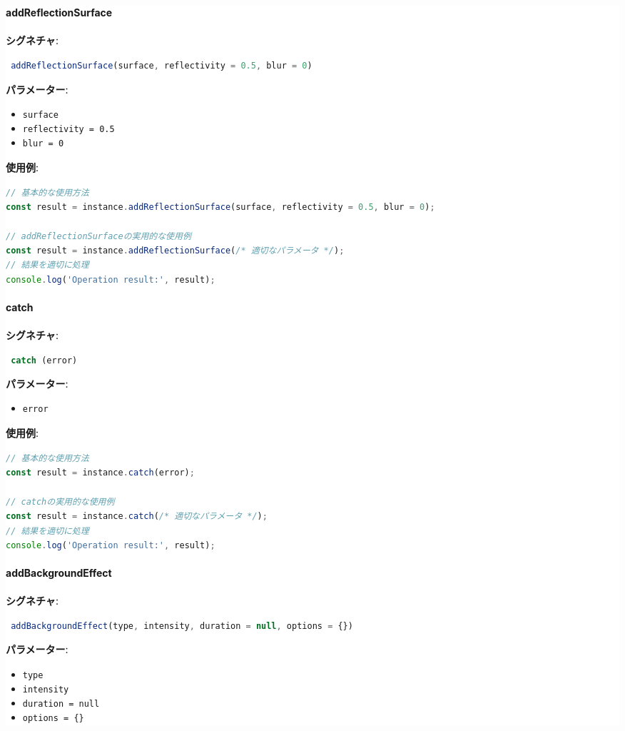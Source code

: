 #### addReflectionSurface

**シグネチャ**:
```javascript
 addReflectionSurface(surface, reflectivity = 0.5, blur = 0)
```

**パラメーター**:
- `surface`
- `reflectivity = 0.5`
- `blur = 0`

**使用例**:
```javascript
// 基本的な使用方法
const result = instance.addReflectionSurface(surface, reflectivity = 0.5, blur = 0);

// addReflectionSurfaceの実用的な使用例
const result = instance.addReflectionSurface(/* 適切なパラメータ */);
// 結果を適切に処理
console.log('Operation result:', result);
```

#### catch

**シグネチャ**:
```javascript
 catch (error)
```

**パラメーター**:
- `error`

**使用例**:
```javascript
// 基本的な使用方法
const result = instance.catch(error);

// catchの実用的な使用例
const result = instance.catch(/* 適切なパラメータ */);
// 結果を適切に処理
console.log('Operation result:', result);
```

#### addBackgroundEffect

**シグネチャ**:
```javascript
 addBackgroundEffect(type, intensity, duration = null, options = {})
```

**パラメーター**:
- `type`
- `intensity`
- `duration = null`
- `options = {}`
